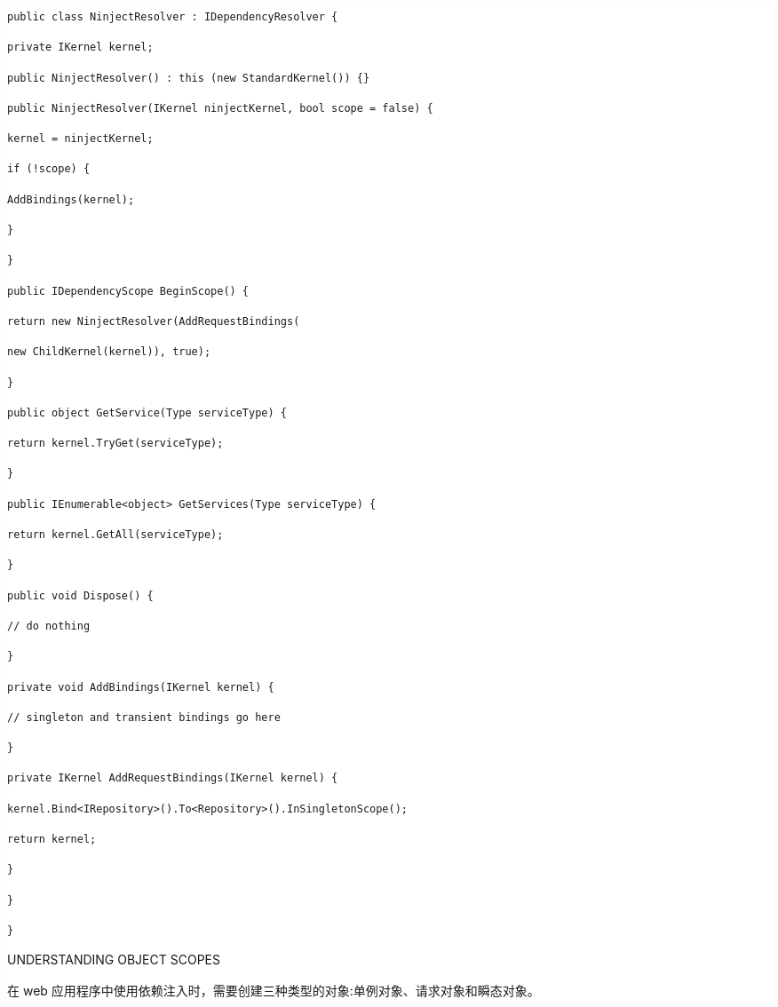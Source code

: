 `public class NinjectResolver : IDependencyResolver {`

`private IKernel kernel;`

`public NinjectResolver() : this (new StandardKernel()) {}`

`public NinjectResolver(IKernel ninjectKernel, bool scope = false) {`

`kernel = ninjectKernel;`

`if (!scope) {`

`AddBindings(kernel);`

`}`

`}`

`public IDependencyScope BeginScope() {`

`return new NinjectResolver(AddRequestBindings(`

`new ChildKernel(kernel)), true);`

`}`

`public object GetService(Type serviceType) {`

`return kernel.TryGet(serviceType);`

`}`

`public IEnumerable<object> GetServices(Type serviceType) {`

`return kernel.GetAll(serviceType);`

`}`

`public void Dispose() {`

`// do nothing`

`}`

`private void AddBindings(IKernel kernel) {`

`// singleton and transient bindings go here`

`}`

`private IKernel AddRequestBindings(IKernel kernel) {`

`kernel.Bind<IRepository>().To<Repository>().InSingletonScope();`

`return kernel;`

`}`

`}`

`}`

UNDERSTANDING OBJECT SCOPES

在 web 应用程序中使用依赖注入时，需要创建三种类型的对象:单例对象、请求对象和瞬态对象。
